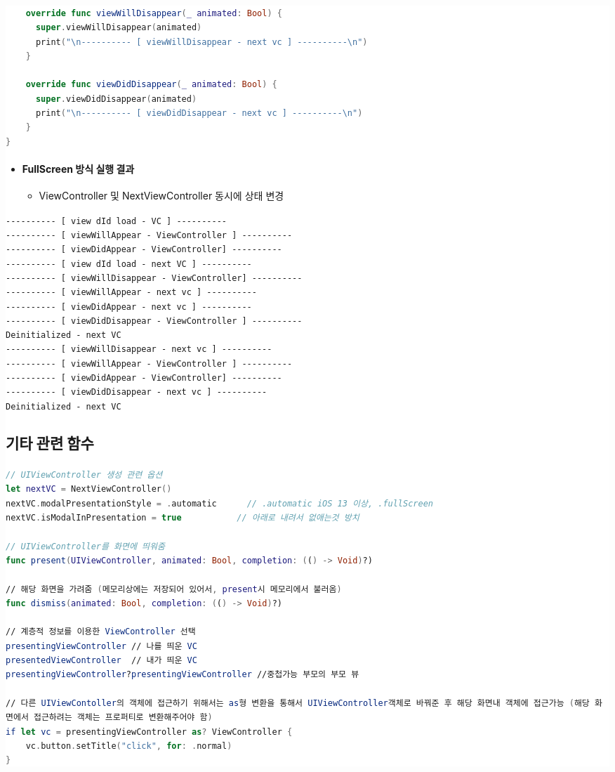 ```swift
    override func viewWillDisappear(_ animated: Bool) {
      super.viewWillDisappear(animated)
      print("\n---------- [ viewWillDisappear - next vc ] ----------\n")
    }
    
    override func viewDidDisappear(_ animated: Bool) {
      super.viewDidDisappear(animated)
      print("\n---------- [ viewDidDisappear - next vc ] ----------\n")
    }
}

```

- #### FullScreen 방식 실행 결과

  - ViewController 및 NextViewController 동시에 상태 변경

```
---------- [ view dId load - VC ] ----------
---------- [ viewWillAppear - ViewController ] ----------
---------- [ viewDidAppear - ViewController] ----------
---------- [ view dId load - next VC ] ----------
---------- [ viewWillDisappear - ViewController] ----------
---------- [ viewWillAppear - next vc ] ----------
---------- [ viewDidAppear - next vc ] ----------
---------- [ viewDidDisappear - ViewController ] ----------
Deinitialized - next VC
---------- [ viewWillDisappear - next vc ] ----------
---------- [ viewWillAppear - ViewController ] ----------
---------- [ viewDidAppear - ViewController] ----------
---------- [ viewDidDisappear - next vc ] ----------
Deinitialized - next VC
```



## 기타 관련 함수

```swift
// UIViewController 생성 관련 옵션
let nextVC = NextViewController()
nextVC.modalPresentationStyle = .automatic		// .automatic iOS 13 이상, .fullScreen 
nextVC.isModalInPresentation = true           // 아래로 내려서 없애는것 방치

// UIViewController를 화면에 띄워줌
func present(UIViewController, animated: Bool, completion: (() -> Void)?)

// 해당 화면을 가려줌 (메모리상에는 저장되어 있어서, present시 메모리에서 불러옴)
func dismiss(animated: Bool, completion: (() -> Void)?)

// 계층적 정보를 이용한 ViewController 선택
presentingViewController // 나를 띄운 VC
presentedViewController  // 내가 띄운 VC
presentingViewController?presentingViewController //중첩가능 부모의 부모 뷰

// 다른 UIViewContoller의 객체에 접근하기 위해서는 as형 변환을 통해서 UIViewController객체로 바꿔준 후 해당 화면내 객체에 접근가능 (해당 화면에서 접근하려는 객체는 프로퍼티로 변환해주어야 함)
if let vc = presentingViewController as? ViewController {
    vc.button.setTitle("click", for: .normal)
}
```

